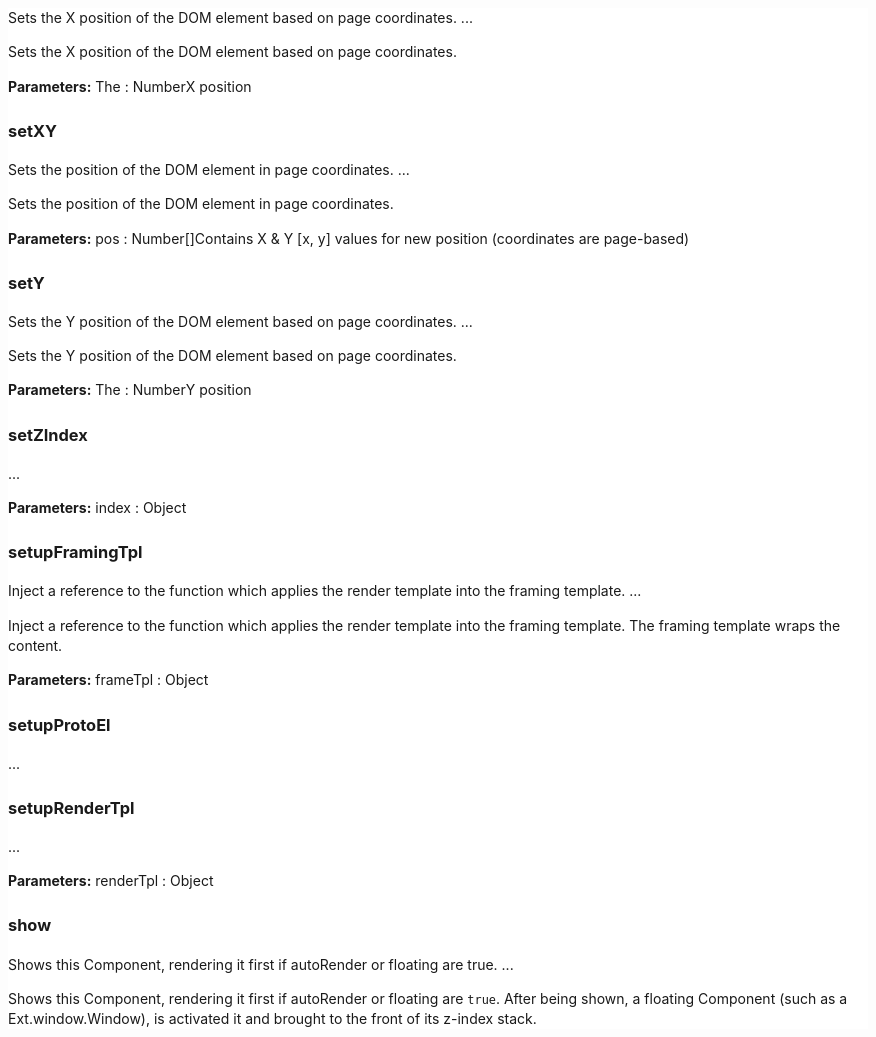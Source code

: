 Sets the X position of the DOM element based on page coordinates. ...

Sets the X position of the DOM element based on page coordinates.

**Parameters:** The : NumberX position


### setXY

Sets the position of the DOM element in page coordinates. ...

Sets the position of the DOM element in page coordinates.

**Parameters:** pos : Number[]Contains X & Y [x, y] values for new position (coordinates are page-based)


### setY

Sets the Y position of the DOM element based on page coordinates. ...

Sets the Y position of the DOM element based on page coordinates.

**Parameters:** The : NumberY position


### setZIndex

...

**Parameters:** index : Object


### setupFramingTpl

Inject a reference to the function which applies the render template into the framing template. ...

Inject a reference to the function which applies the render template into the framing template. The framing template wraps the content.

**Parameters:** frameTpl : Object


### setupProtoEl

...


### setupRenderTpl

...

**Parameters:** renderTpl : Object


### show

Shows this Component, rendering it first if autoRender or floating are true. ...

Shows this Component, rendering it first if autoRender or floating are `true`. After being shown, a floating Component (such as a Ext.window.Window), is activated it and brought to the front of its z-index stack.
